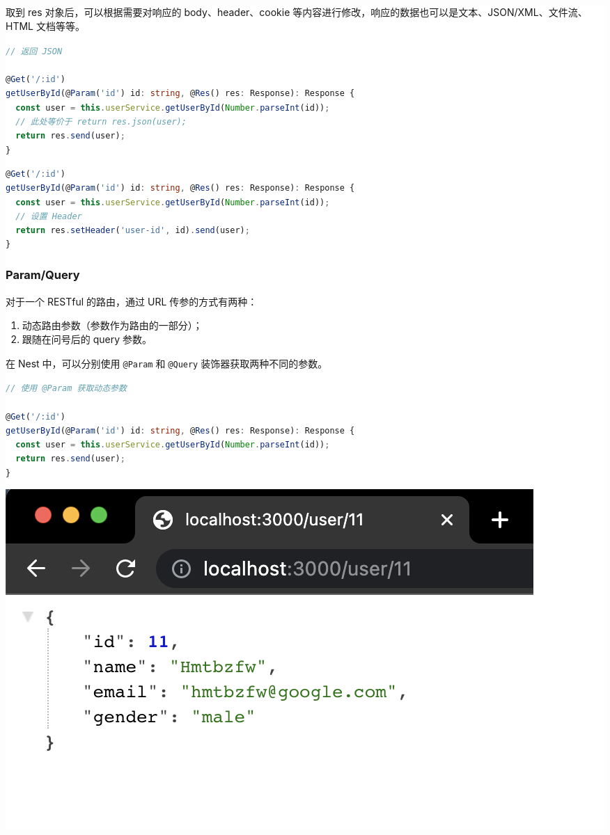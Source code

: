取到 res 对象后，可以根据需要对响应的 body、header、cookie 等内容进行修改，响应的数据也可以是文本、JSON/XML、文件流、HTML 文档等等。

```typescript
// 返回 JSON

@Get('/:id')
getUserById(@Param('id') id: string, @Res() res: Response): Response {
  const user = this.userService.getUserById(Number.parseInt(id));
  // 此处等价于 return res.json(user);
  return res.send(user);
}
```

```typescript
@Get('/:id')
getUserById(@Param('id') id: string, @Res() res: Response): Response {
  const user = this.userService.getUserById(Number.parseInt(id));
  // 设置 Header
  return res.setHeader('user-id', id).send(user);
}
```

### Param/Query

对于一个 RESTful 的路由，通过 URL 传参的方式有两种：

1. 动态路由参数（参数作为路由的一部分）；
1. 跟随在问号后的 query 参数。

在 Nest 中，可以分别使用 `@Param` 和 `@Query` 装饰器获取两种不同的参数。

```typescript
// 使用 @Param 获取动态参数

@Get('/:id')
getUserById(@Param('id') id: string, @Res() res: Response): Response {
  const user = this.userService.getUserById(Number.parseInt(id));
  return res.send(user);
}
```

![GET 动态路由](./docs/images/1647686784531_4bfb6615.png)
